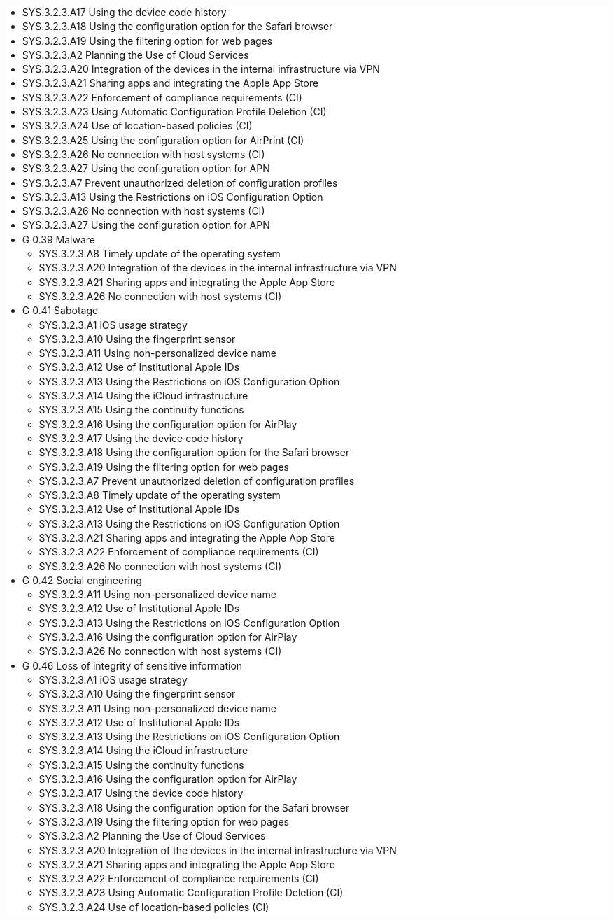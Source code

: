   * SYS.3.2.3.A17 Using the device code history
  * SYS.3.2.3.A18 Using the configuration option for the Safari browser
  * SYS.3.2.3.A19 Using the filtering option for web pages
  * SYS.3.2.3.A2 Planning the Use of Cloud Services
  * SYS.3.2.3.A20 Integration of the devices in the internal infrastructure via VPN
  * SYS.3.2.3.A21 Sharing apps and integrating the Apple App Store
  * SYS.3.2.3.A22 Enforcement of compliance requirements (CI)
  * SYS.3.2.3.A23 Using Automatic Configuration Profile Deletion (CI)
  * SYS.3.2.3.A24 Use of location-based policies (CI)
  * SYS.3.2.3.A25 Using the configuration option for AirPrint (CI)
  * SYS.3.2.3.A26 No connection with host systems (CI)
  * SYS.3.2.3.A27 Using the configuration option for APN
  * SYS.3.2.3.A7 Prevent unauthorized deletion of configuration profiles
  * SYS.3.2.3.A13 Using the Restrictions on iOS Configuration Option
  * SYS.3.2.3.A26 No connection with host systems (CI)
  * SYS.3.2.3.A27 Using the configuration option for APN
* G 0.39 Malware
  * SYS.3.2.3.A8 Timely update of the operating system
  * SYS.3.2.3.A20 Integration of the devices in the internal infrastructure via VPN
  * SYS.3.2.3.A21 Sharing apps and integrating the Apple App Store
  * SYS.3.2.3.A26 No connection with host systems (CI)
* G 0.41 Sabotage
  * SYS.3.2.3.A1 iOS usage strategy
  * SYS.3.2.3.A10 Using the fingerprint sensor
  * SYS.3.2.3.A11 Using non-personalized device name
  * SYS.3.2.3.A12 Use of Institutional Apple IDs
  * SYS.3.2.3.A13 Using the Restrictions on iOS Configuration Option
  * SYS.3.2.3.A14 Using the iCloud infrastructure
  * SYS.3.2.3.A15 Using the continuity functions
  * SYS.3.2.3.A16 Using the configuration option for AirPlay
  * SYS.3.2.3.A17 Using the device code history
  * SYS.3.2.3.A18 Using the configuration option for the Safari browser
  * SYS.3.2.3.A19 Using the filtering option for web pages
  * SYS.3.2.3.A7 Prevent unauthorized deletion of configuration profiles
  * SYS.3.2.3.A8 Timely update of the operating system
  * SYS.3.2.3.A12 Use of Institutional Apple IDs
  * SYS.3.2.3.A13 Using the Restrictions on iOS Configuration Option
  * SYS.3.2.3.A21 Sharing apps and integrating the Apple App Store
  * SYS.3.2.3.A22 Enforcement of compliance requirements (CI)
  * SYS.3.2.3.A26 No connection with host systems (CI)
* G 0.42 Social engineering
  * SYS.3.2.3.A11 Using non-personalized device name
  * SYS.3.2.3.A12 Use of Institutional Apple IDs
  * SYS.3.2.3.A13 Using the Restrictions on iOS Configuration Option
  * SYS.3.2.3.A16 Using the configuration option for AirPlay
  * SYS.3.2.3.A26 No connection with host systems (CI)
* G 0.46 Loss of integrity of sensitive information
  * SYS.3.2.3.A1 iOS usage strategy
  * SYS.3.2.3.A10 Using the fingerprint sensor
  * SYS.3.2.3.A11 Using non-personalized device name
  * SYS.3.2.3.A12 Use of Institutional Apple IDs
  * SYS.3.2.3.A13 Using the Restrictions on iOS Configuration Option
  * SYS.3.2.3.A14 Using the iCloud infrastructure
  * SYS.3.2.3.A15 Using the continuity functions
  * SYS.3.2.3.A16 Using the configuration option for AirPlay
  * SYS.3.2.3.A17 Using the device code history
  * SYS.3.2.3.A18 Using the configuration option for the Safari browser
  * SYS.3.2.3.A19 Using the filtering option for web pages
  * SYS.3.2.3.A2 Planning the Use of Cloud Services
  * SYS.3.2.3.A20 Integration of the devices in the internal infrastructure via VPN
  * SYS.3.2.3.A21 Sharing apps and integrating the Apple App Store
  * SYS.3.2.3.A22 Enforcement of compliance requirements (CI)
  * SYS.3.2.3.A23 Using Automatic Configuration Profile Deletion (CI)
  * SYS.3.2.3.A24 Use of location-based policies (CI)
